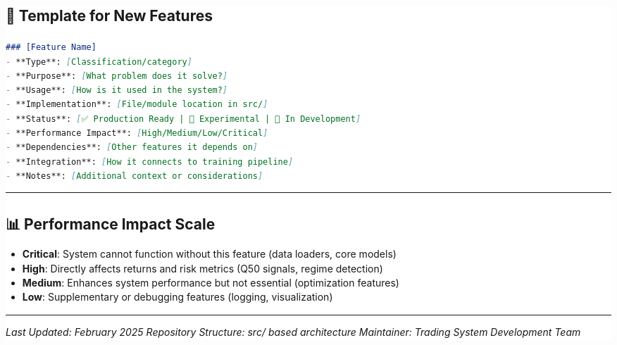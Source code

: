 ## 📝 Template for New Features

```markdown
### [Feature Name]
- **Type**: [Classification/category]
- **Purpose**: [What problem does it solve?]
- **Usage**: [How is it used in the system?]
- **Implementation**: [File/module location in src/]
- **Status**: [✅ Production Ready | 🧪 Experimental | 🚧 In Development]
- **Performance Impact**: [High/Medium/Low/Critical]
- **Dependencies**: [Other features it depends on]
- **Integration**: [How it connects to training pipeline]
- **Notes**: [Additional context or considerations]
```

---

## 📊 Performance Impact Scale

- **Critical**: System cannot function without this feature (data loaders, core models)
- **High**: Directly affects returns and risk metrics (Q50 signals, regime detection)
- **Medium**: Enhances system performance but not essential (optimization features)
- **Low**: Supplementary or debugging features (logging, visualization)

---

*Last Updated: February 2025*
*Repository Structure: src/ based architecture*
*Maintainer: Trading System Development Team*